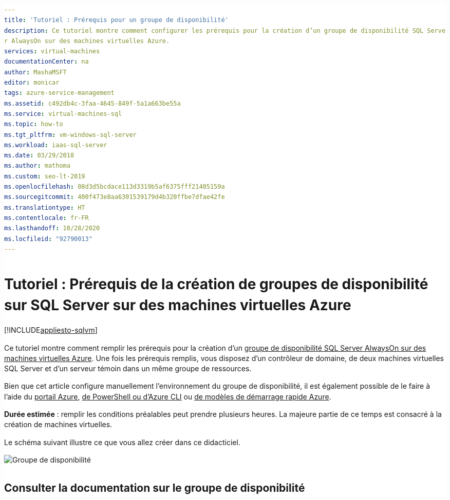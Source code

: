 ```yaml
---
title: 'Tutoriel : Prérequis pour un groupe de disponibilité'
description: Ce tutoriel montre comment configurer les prérequis pour la création d’un groupe de disponibilité SQL Server AlwaysOn sur des machines virtuelles Azure.
services: virtual-machines
documentationCenter: na
author: MashaMSFT
editor: monicar
tags: azure-service-management
ms.assetid: c492db4c-3faa-4645-849f-5a1a663be55a
ms.service: virtual-machines-sql
ms.topic: how-to
ms.tgt_pltfrm: vm-windows-sql-server
ms.workload: iaas-sql-server
ms.date: 03/29/2018
ms.author: mathoma
ms.custom: seo-lt-2019
ms.openlocfilehash: 08d3d5bcdace113d3319b5af6375fff21405159a
ms.sourcegitcommit: 400f473e8aa6301539179d4b320ffbe7dfae42fe
ms.translationtype: HT
ms.contentlocale: fr-FR
ms.lasthandoff: 10/28/2020
ms.locfileid: "92790013"
---
```

# <a name="tutorial-prerequisites-for-creating-availability-groups-on-sql-server-on-azure-virtual-machines"></a>Tutoriel : Prérequis de la création de groupes de disponibilité sur SQL Server sur des machines virtuelles Azure

[!INCLUDE[appliesto-sqlvm](../../includes/appliesto-sqlvm.md)]

Ce tutoriel montre comment remplir les prérequis pour la création d’un [groupe de disponibilité SQL Server AlwaysOn sur des machines virtuelles Azure](availability-group-manually-configure-tutorial.md). Une fois les prérequis remplis, vous disposez d’un contrôleur de domaine, de deux machines virtuelles SQL Server et d’un serveur témoin dans un même groupe de ressources.

Bien que cet article configure manuellement l’environnement du groupe de disponibilité, il est également possible de le faire à l’aide du [portail Azure](availability-group-azure-portal-configure.md), [de PowerShell ou d’Azure CLI](availability-group-az-commandline-configure.md) ou [de modèles de démarrage rapide Azure](availability-group-quickstart-template-configure.md). 

**Durée estimée** : remplir les conditions préalables peut prendre plusieurs heures. La majeure partie de ce temps est consacré à la création de machines virtuelles.

Le schéma suivant illustre ce que vous allez créer dans ce didacticiel.

![Groupe de disponibilité](./media/availability-group-manually-configure-prerequisites-tutorial-/00-EndstateSampleNoELB.png)

## <a name="review-availability-group-documentation"></a>Consulter la documentation sur le groupe de disponibilité
